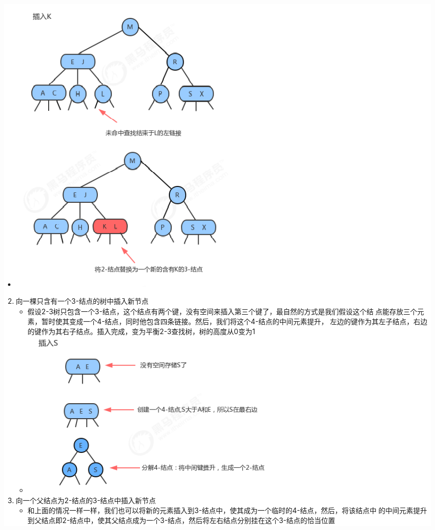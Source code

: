    - ![image-20210626134445790](../assets/数据结构/image-20210626134445790.png)
2. 向一棵只含有一个3-结点的树中插入新节点
   - 假设2-3树只包含一个3-结点，这个结点有两个键，没有空间来插入第三个键了，最自然的方式是我们假设这个结 点能存放三个元素，暂时使其变成一个4-结点，同时他包含四条链接。然后，我们将这个4-结点的中间元素提升， 左边的键作为其左子结点，右边的键作为其右子结点。插入完成，变为平衡2-3查找树，树的高度从0变为1
   - ![image-20210626134516114](../assets/数据结构/image-20210626134516114.png)
3. 向一个父结点为2-结点的3-结点中插入新节点
   - 和上面的情况一样一样，我们也可以将新的元素插入到3-结点中，使其成为一个临时的4-结点，然后，将该结点中 的中间元素提升到父结点即2-结点中，使其父结点成为一个3-结点，然后将左右结点分别挂在这个3-结点的恰当位置